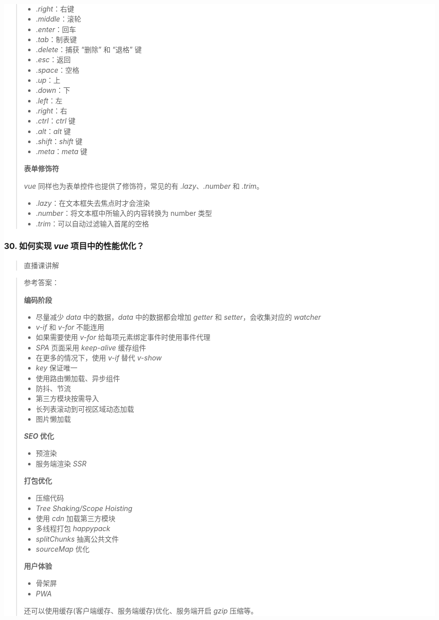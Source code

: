 > - ._right_：右键
> - ._middle_：滚轮
> - ._enter_：回车
> - ._tab_：制表键
> - ._delete_：捕获 “删除” 和 “退格” 键
> - ._esc_：返回
> - ._space_：空格
> - ._up_：上
> - ._down_：下
> - ._left_：左
> - ._right_：右
> - ._ctrl_：_ctrl_ 键
> - ._alt_：_alt_ 键
> - ._shift_：_shift_ 键
> - ._meta_：_meta_ 键
>
> **表单修饰符**
>
> _vue_ 同样也为表单控件也提供了修饰符，常见的有 _.lazy_、_.number_ 和 _.trim_。
>
> - ._lazy_：在文本框失去焦点时才会渲染
> - ._number_：将文本框中所输入的内容转换为 number 类型
> - ._trim_：可以自动过滤输入首尾的空格

### 30. **如何实现 _vue_ 项目中的性能优化？**

> 直播课讲解

> 参考答案：
>
> **编码阶段**
>
> - 尽量减少 _data_ 中的数据，_data_ 中的数据都会增加 _getter_ 和 _setter_，会收集对应的 _watcher_
> - _v-if_ 和 _v-for_ 不能连用
> - 如果需要使用 _v-for_ 给每项元素绑定事件时使用事件代理
> - _SPA_ 页面采用 _keep-alive_ 缓存组件
> - 在更多的情况下，使用 _v-if_ 替代 _v-show_
> - _key_ 保证唯一
> - 使用路由懒加载、异步组件
> - 防抖、节流
> - 第三方模块按需导入
> - 长列表滚动到可视区域动态加载
> - 图片懒加载
>
> **_SEO_ 优化**
>
> - 预渲染
> - 服务端渲染 _SSR_
>
> **打包优化**
>
> - 压缩代码
> - _Tree Shaking/Scope Hoisting_
> - 使用 _cdn_ 加载第三方模块
> - 多线程打包 _happypack_
> - _splitChunks_ 抽离公共文件
> - _sourceMap_ 优化
>
> **用户体验**
>
> - 骨架屏
> - _PWA_
>
> 还可以使用缓存(客户端缓存、服务端缓存)优化、服务端开启 _gzip_ 压缩等。
